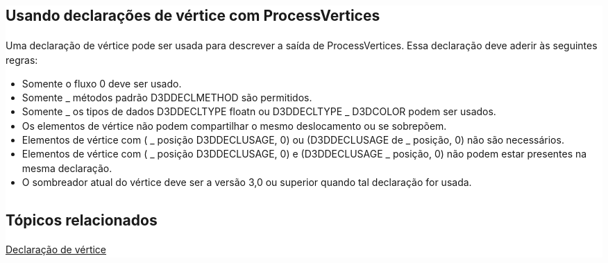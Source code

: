 ## <a name="using-vertex-declarations-with-processvertices"></a>Usando declarações de vértice com ProcessVertices

Uma declaração de vértice pode ser usada para descrever a saída de ProcessVertices. Essa declaração deve aderir às seguintes regras:

-   Somente o fluxo 0 deve ser usado.
-   Somente \_ métodos padrão D3DDECLMETHOD são permitidos.
-   Somente \_ os tipos de dados D3DDECLTYPE floatn ou D3DDECLTYPE \_ D3DCOLOR podem ser usados.
-   Os elementos de vértice não podem compartilhar o mesmo deslocamento ou se sobrepõem.
-   Elementos de vértice com ( \_ posição D3DDECLUSAGE, 0) ou (D3DDECLUSAGE de \_ posição, 0) não são necessários.
-   Elementos de vértice com ( \_ posição D3DDECLUSAGE, 0) e (D3DDECLUSAGE \_ posição, 0) não podem estar presentes na mesma declaração.
-   O sombreador atual do vértice deve ser a versão 3,0 ou superior quando tal declaração for usada.

## <a name="related-topics"></a>Tópicos relacionados

<dl> <dt>

[Declaração de vértice](vertex-declaration.md)
</dt> </dl>

 

 



